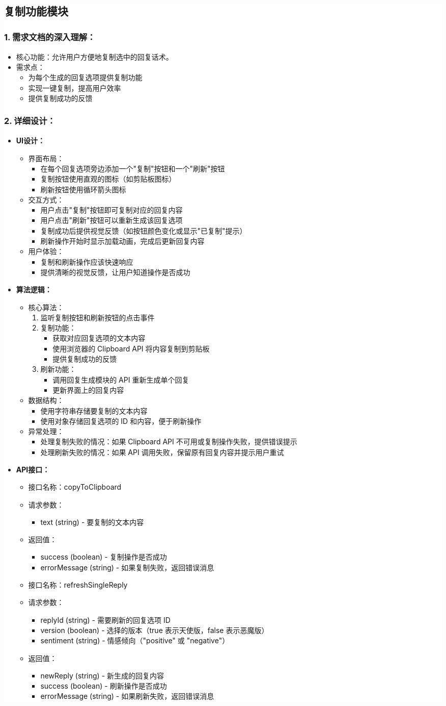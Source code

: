 ## 复制功能模块

### 1. 需求文档的深入理解：

* 核心功能：允许用户方便地复制选中的回复话术。
* 需求点：
  - 为每个生成的回复选项提供复制功能
  - 实现一键复制，提高用户效率
  - 提供复制成功的反馈

### 2. 详细设计：

* **UI设计：**
    * 界面布局：
      - 在每个回复选项旁边添加一个"复制"按钮和一个"刷新"按钮
      - 复制按钮使用直观的图标（如剪贴板图标）
      - 刷新按钮使用循环箭头图标
    * 交互方式：
      - 用户点击"复制"按钮即可复制对应的回复内容
      - 用户点击"刷新"按钮可以重新生成该回复选项
      - 复制成功后提供视觉反馈（如按钮颜色变化或显示"已复制"提示）
      - 刷新操作开始时显示加载动画，完成后更新回复内容
    * 用户体验：
      - 复制和刷新操作应该快速响应
      - 提供清晰的视觉反馈，让用户知道操作是否成功

* **算法逻辑：**
    * 核心算法：
      1. 监听复制按钮和刷新按钮的点击事件
      2. 复制功能：
         - 获取对应回复选项的文本内容
         - 使用浏览器的 Clipboard API 将内容复制到剪贴板
         - 提供复制成功的反馈
      3. 刷新功能：
         - 调用回复生成模块的 API 重新生成单个回复
         - 更新界面上的回复内容
    * 数据结构：
      - 使用字符串存储要复制的文本内容
      - 使用对象存储回复选项的 ID 和内容，便于刷新操作
    * 异常处理：
      - 处理复制失败的情况：如果 Clipboard API 不可用或复制操作失败，提供错误提示
      - 处理刷新失败的情况：如果 API 调用失败，保留原有回复内容并提示用户重试

* **API接口：**
    * 接口名称：copyToClipboard
    * 请求参数：
      - text (string) - 要复制的文本内容
    * 返回值：
      - success (boolean) - 复制操作是否成功
      - errorMessage (string) - 如果复制失败，返回错误消息

    * 接口名称：refreshSingleReply
    * 请求参数：
      - replyId (string) - 需要刷新的回复选项 ID
      - version (boolean) - 选择的版本（true 表示天使版，false 表示恶魔版）
      - sentiment (string) - 情感倾向（"positive" 或 "negative"）
    * 返回值：
      - newReply (string) - 新生成的回复内容
      - success (boolean) - 刷新操作是否成功
      - errorMessage (string) - 如果刷新失败，返回错误消息
